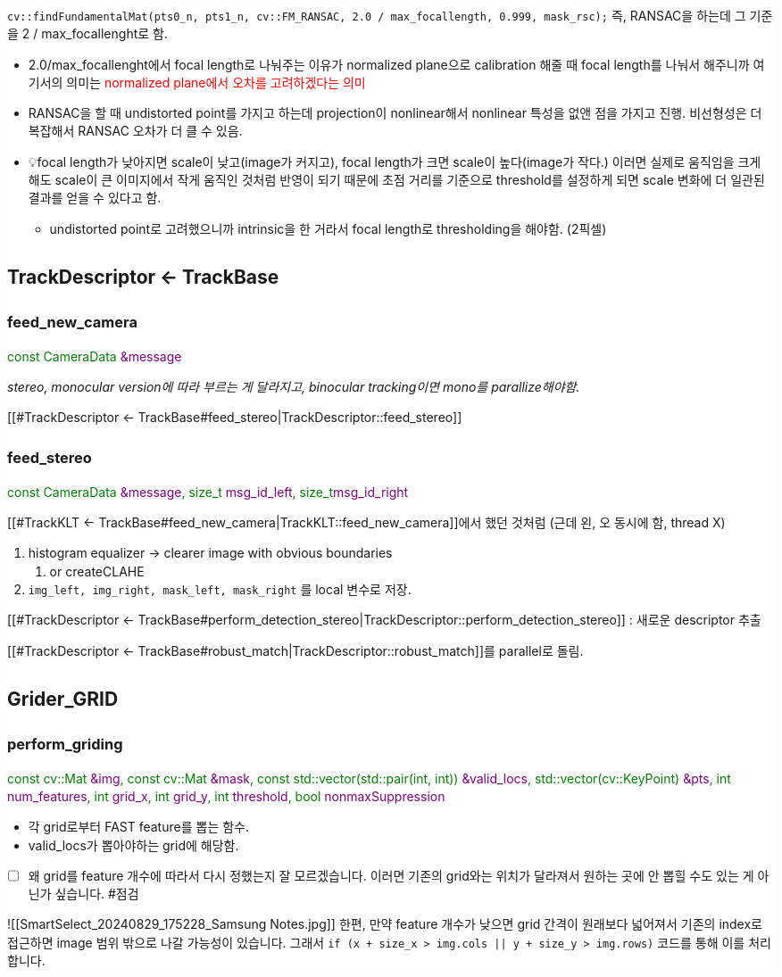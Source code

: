 `cv::findFundamentalMat(pts0_n, pts1_n, cv::FM_RANSAC, 2.0 / max_focallength, 0.999, mask_rsc);` 
즉, RANSAC을 하는데 그 기준을 2 / max_focallenght로 함. 
- 2.0/max_focallenght에서 focal length로 나눠주는 이유가 normalized plane으로 calibration 해줄 때 focal length를 나눠서 해주니까 여기서의 의미는 <span style="color:red">normalized plane에서 오차를 고려하겠다는 의미</span>
- RANSAC을 할 때 undistorted point를 가지고 하는데 projection이 nonlinear해서 nonlinear 특성을 없앤 점을 가지고 진행.  비선형성은 더 복잡해서 RANSAC 오차가 더 클 수 있음.

- 💡focal length가 낮아지면 scale이 낮고(image가 커지고), focal length가 크면 scale이 높다(image가 작다.) 이러면 실제로 움직임을 크게 해도 scale이 큰 이미지에서 작게 움직인 것처럼 반영이 되기 때문에 초점 거리를 기준으로 threshold를 설정하게 되면 scale 변화에 더 일관된 결과를 얻을 수 있다고 함.
	- undistorted point로 고려했으니까 intrinsic을 한 거라서 focal length로 thresholding을 해야함. (2픽셀)

## TrackDescriptor ← TrackBase
### feed_new_camera
<span style="color:green">const CameraData <span style="color:purple">&message</span></span>

*stereo, monocular version에 따라 부르는 게 달라지고, binocular tracking이면 mono를 parallize해야함.*

[[#TrackDescriptor ← TrackBase#feed_stereo|TrackDescriptor::feed_stereo]]
### feed_stereo
<span style="color:green">const CameraData <span style="color:purple">&message</span>, size_t <span style="color:purple">msg_id_left</span>, size_t<span style="color:purple">msg_id_right</span></span>

[[#TrackKLT ← TrackBase#feed_new_camera|TrackKLT::feed_new_camera]]에서 했던 것처럼 (근데 왼, 오 동시에 함, thread X)
1. histogram equalizer → clearer image with obvious boundaries
	1. or createCLAHE
2. `img_left, img_right, mask_left, mask_right` 를 local 변수로 저장.

[[#TrackDescriptor ← TrackBase#perform_detection_stereo|TrackDescriptor::perform_detection_stereo]] : 새로운 descriptor 추출

[[#TrackDescriptor ← TrackBase#robust_match|TrackDescriptor::robust_match]]를 parallel로 돌림.
## Grider_GRID
### perform_griding
<span style="color:green"> const cv::Mat <span style="color:purple">&img</span>, const cv::Mat <span style="color:purple">&mask</span>, const std::vector(std::pair(int, int)) <span style="color:purple">&valid_locs</span>, std::vector(cv::KeyPoint) <span style="color:purple">&pts</span>, int <span style="color:purple">num_features</span>, int <span style="color:purple">grid_x</span>, int <span style="color:purple">grid_y</span>, int <span style="color:purple">threshold</span>, bool <span style="color:purple">nonmaxSuppression</span></span>

- 각 grid로부터 FAST feature를 뽑는 함수. 
- valid_locs가 뽑아야하는 grid에 해당함.
- [ ] 왜 grid를 feature 개수에 따라서 다시 정했는지 잘 모르겠습니다. 이러면 기존의 grid와는 위치가 달라져서 원하는 곳에 안 뽑힐 수도 있는 게 아닌가 싶습니다. #점검 


![[SmartSelect_20240829_175228_Samsung Notes.jpg]]
한편, 만약 feature 개수가 낮으면 grid 간격이 원래보다 넓어져서 기존의 index로 접근하면 image 범위 밖으로 나갈 가능성이 있습니다. 
그래서 `if (x + size_x > img.cols || y + size_y > img.rows)` 코드를 통해 이를 처리합니다.
